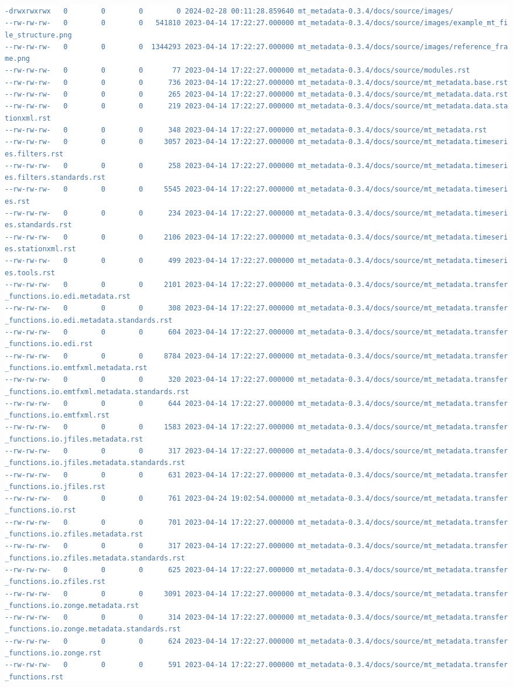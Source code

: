 ```diff
-drwxrwxrwx   0        0        0        0 2024-02-28 00:11:28.859640 mt_metadata-0.3.4/docs/source/images/
--rw-rw-rw-   0        0        0   541810 2023-04-14 17:22:27.000000 mt_metadata-0.3.4/docs/source/images/example_mt_file_structure.png
--rw-rw-rw-   0        0        0  1344293 2023-04-14 17:22:27.000000 mt_metadata-0.3.4/docs/source/images/reference_frame.png
--rw-rw-rw-   0        0        0       77 2023-04-14 17:22:27.000000 mt_metadata-0.3.4/docs/source/modules.rst
--rw-rw-rw-   0        0        0      736 2023-04-14 17:22:27.000000 mt_metadata-0.3.4/docs/source/mt_metadata.base.rst
--rw-rw-rw-   0        0        0      265 2023-04-14 17:22:27.000000 mt_metadata-0.3.4/docs/source/mt_metadata.data.rst
--rw-rw-rw-   0        0        0      219 2023-04-14 17:22:27.000000 mt_metadata-0.3.4/docs/source/mt_metadata.data.stationxml.rst
--rw-rw-rw-   0        0        0      348 2023-04-14 17:22:27.000000 mt_metadata-0.3.4/docs/source/mt_metadata.rst
--rw-rw-rw-   0        0        0     3057 2023-04-14 17:22:27.000000 mt_metadata-0.3.4/docs/source/mt_metadata.timeseries.filters.rst
--rw-rw-rw-   0        0        0      258 2023-04-14 17:22:27.000000 mt_metadata-0.3.4/docs/source/mt_metadata.timeseries.filters.standards.rst
--rw-rw-rw-   0        0        0     5545 2023-04-14 17:22:27.000000 mt_metadata-0.3.4/docs/source/mt_metadata.timeseries.rst
--rw-rw-rw-   0        0        0      234 2023-04-14 17:22:27.000000 mt_metadata-0.3.4/docs/source/mt_metadata.timeseries.standards.rst
--rw-rw-rw-   0        0        0     2106 2023-04-14 17:22:27.000000 mt_metadata-0.3.4/docs/source/mt_metadata.timeseries.stationxml.rst
--rw-rw-rw-   0        0        0      499 2023-04-14 17:22:27.000000 mt_metadata-0.3.4/docs/source/mt_metadata.timeseries.tools.rst
--rw-rw-rw-   0        0        0     2101 2023-04-14 17:22:27.000000 mt_metadata-0.3.4/docs/source/mt_metadata.transfer_functions.io.edi.metadata.rst
--rw-rw-rw-   0        0        0      308 2023-04-14 17:22:27.000000 mt_metadata-0.3.4/docs/source/mt_metadata.transfer_functions.io.edi.metadata.standards.rst
--rw-rw-rw-   0        0        0      604 2023-04-14 17:22:27.000000 mt_metadata-0.3.4/docs/source/mt_metadata.transfer_functions.io.edi.rst
--rw-rw-rw-   0        0        0     8784 2023-04-14 17:22:27.000000 mt_metadata-0.3.4/docs/source/mt_metadata.transfer_functions.io.emtfxml.metadata.rst
--rw-rw-rw-   0        0        0      320 2023-04-14 17:22:27.000000 mt_metadata-0.3.4/docs/source/mt_metadata.transfer_functions.io.emtfxml.metadata.standards.rst
--rw-rw-rw-   0        0        0      644 2023-04-14 17:22:27.000000 mt_metadata-0.3.4/docs/source/mt_metadata.transfer_functions.io.emtfxml.rst
--rw-rw-rw-   0        0        0     1583 2023-04-14 17:22:27.000000 mt_metadata-0.3.4/docs/source/mt_metadata.transfer_functions.io.jfiles.metadata.rst
--rw-rw-rw-   0        0        0      317 2023-04-14 17:22:27.000000 mt_metadata-0.3.4/docs/source/mt_metadata.transfer_functions.io.jfiles.metadata.standards.rst
--rw-rw-rw-   0        0        0      631 2023-04-14 17:22:27.000000 mt_metadata-0.3.4/docs/source/mt_metadata.transfer_functions.io.jfiles.rst
--rw-rw-rw-   0        0        0      761 2023-04-24 19:02:54.000000 mt_metadata-0.3.4/docs/source/mt_metadata.transfer_functions.io.rst
--rw-rw-rw-   0        0        0      701 2023-04-14 17:22:27.000000 mt_metadata-0.3.4/docs/source/mt_metadata.transfer_functions.io.zfiles.metadata.rst
--rw-rw-rw-   0        0        0      317 2023-04-14 17:22:27.000000 mt_metadata-0.3.4/docs/source/mt_metadata.transfer_functions.io.zfiles.metadata.standards.rst
--rw-rw-rw-   0        0        0      625 2023-04-14 17:22:27.000000 mt_metadata-0.3.4/docs/source/mt_metadata.transfer_functions.io.zfiles.rst
--rw-rw-rw-   0        0        0     3091 2023-04-14 17:22:27.000000 mt_metadata-0.3.4/docs/source/mt_metadata.transfer_functions.io.zonge.metadata.rst
--rw-rw-rw-   0        0        0      314 2023-04-14 17:22:27.000000 mt_metadata-0.3.4/docs/source/mt_metadata.transfer_functions.io.zonge.metadata.standards.rst
--rw-rw-rw-   0        0        0      624 2023-04-14 17:22:27.000000 mt_metadata-0.3.4/docs/source/mt_metadata.transfer_functions.io.zonge.rst
--rw-rw-rw-   0        0        0      591 2023-04-14 17:22:27.000000 mt_metadata-0.3.4/docs/source/mt_metadata.transfer_functions.rst
```